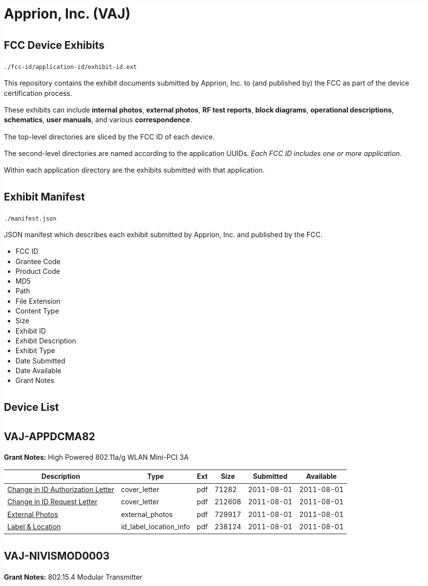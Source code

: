 # Apprion, Inc. (VAJ)
## FCC Device Exhibits

```
./fcc-id/application-id/exhibit-id.ext
```

This repository contains the exhibit documents submitted by Apprion, Inc. to (and published by) the FCC as part of the device certification process.

These exhibits can include **internal photos**, **external photos**, **RF test reports**, **block diagrams**, **operational descriptions**, **schematics**, **user manuals**, and various **correspondence**.

The top-level directories are sliced by the FCC ID of each device.

The second-level directories are named according to the application UUIDs. *Each FCC ID includes one or more application.*

Within each application directory are the exhibits submitted with that application. 

## Exhibit Manifest

```
./manifest.json
```

JSON manifest which describes each exhibit submitted by Apprion, Inc. and published by the FCC.

- FCC ID
- Grantee Code
- Product Code
- MD5
- Path
- File Extension
- Content Type
- Size
- Exhibit ID
- Exhibit Description
- Exhibit Type
- Date Submitted
- Date Available
- Grant Notes

## Device List
## VAJ-APPDCMA82
**Grant Notes:** High Powered 802.11a/g WLAN Mini-PCI 3A

| Description | Type | Ext | Size | Submitted | Available |
| ----------- | ---- | --- | ---- | --------- | --------- |
| [Change in ID Authorization Letter](VAJ-APPDCMA82/4d4cfe379062478a3e890526566797c9/1514149.pdf) | cover_letter | pdf | 71282 | 2011-08-01 | 2011-08-01 |
| [Change in ID Request Letter](VAJ-APPDCMA82/4d4cfe379062478a3e890526566797c9/1514150.pdf) | cover_letter | pdf | 212608 | 2011-08-01 | 2011-08-01 |
| [External Photos](VAJ-APPDCMA82/4d4cfe379062478a3e890526566797c9/762896.pdf) | external_photos | pdf | 729917 | 2011-08-01 | 2011-08-01 |
| [Label & Location](VAJ-APPDCMA82/4d4cfe379062478a3e890526566797c9/1514148.pdf) | id_label_location_info | pdf | 238124 | 2011-08-01 | 2011-08-01 |
## VAJ-NIVISMOD0003
**Grant Notes:** 802.15.4 Modular Transmitter

